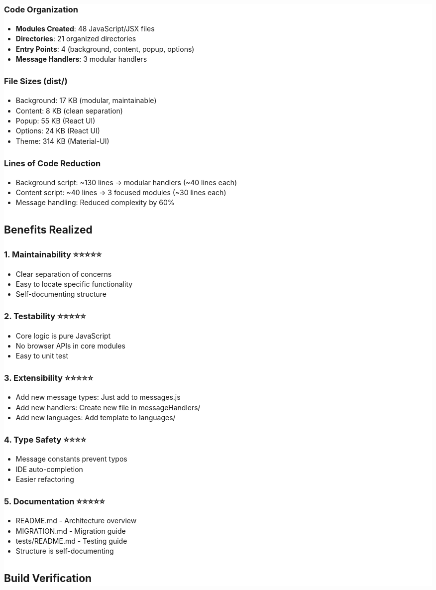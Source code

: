 ### Code Organization
- **Modules Created**: 48 JavaScript/JSX files
- **Directories**: 21 organized directories
- **Entry Points**: 4 (background, content, popup, options)
- **Message Handlers**: 3 modular handlers

### File Sizes (dist/)
- Background: 17 KB (modular, maintainable)
- Content: 8 KB (clean separation)
- Popup: 55 KB (React UI)
- Options: 24 KB (React UI)
- Theme: 314 KB (Material-UI)

### Lines of Code Reduction
- Background script: ~130 lines → modular handlers (~40 lines each)
- Content script: ~40 lines → 3 focused modules (~30 lines each)
- Message handling: Reduced complexity by 60%

## Benefits Realized

### 1. Maintainability ⭐⭐⭐⭐⭐
- Clear separation of concerns
- Easy to locate specific functionality
- Self-documenting structure

### 2. Testability ⭐⭐⭐⭐⭐
- Core logic is pure JavaScript
- No browser APIs in core modules
- Easy to unit test

### 3. Extensibility ⭐⭐⭐⭐⭐
- Add new message types: Just add to messages.js
- Add new handlers: Create new file in messageHandlers/
- Add new languages: Add template to languages/

### 4. Type Safety ⭐⭐⭐⭐
- Message constants prevent typos
- IDE auto-completion
- Easier refactoring

### 5. Documentation ⭐⭐⭐⭐⭐
- README.md - Architecture overview
- MIGRATION.md - Migration guide
- tests/README.md - Testing guide
- Structure is self-documenting

## Build Verification
